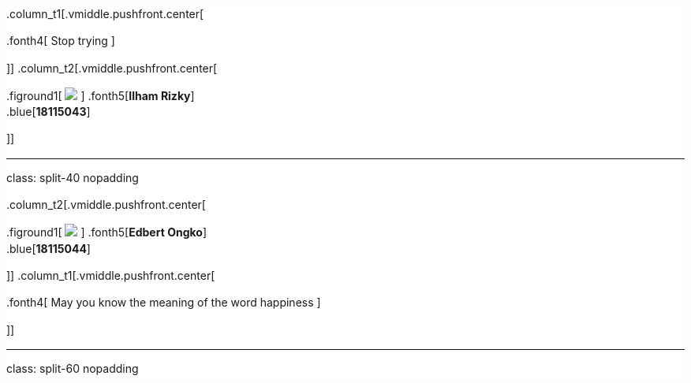 .column_t1[.vmiddle.pushfront.center[








.fonth4[
Stop trying
]


]]
.column_t2[.vmiddle.pushfront.center[






.figround1[
![](images/423002821.jpg)
]
.fonth5[**Ilham Rizky**]<br/>
.blue[**18115043**]


]]

---
class: split-40 nopadding 

.column_t2[.vmiddle.pushfront.center[








.figround1[
![](images/462217903.jpg)
]
.fonth5[**Edbert Ongko**]<br/>
.blue[**18115044**]


]]
.column_t1[.vmiddle.pushfront.center[






.fonth4[
May you know the meaning of the word happiness
]


]]

---
class: split-60 nopadding 
